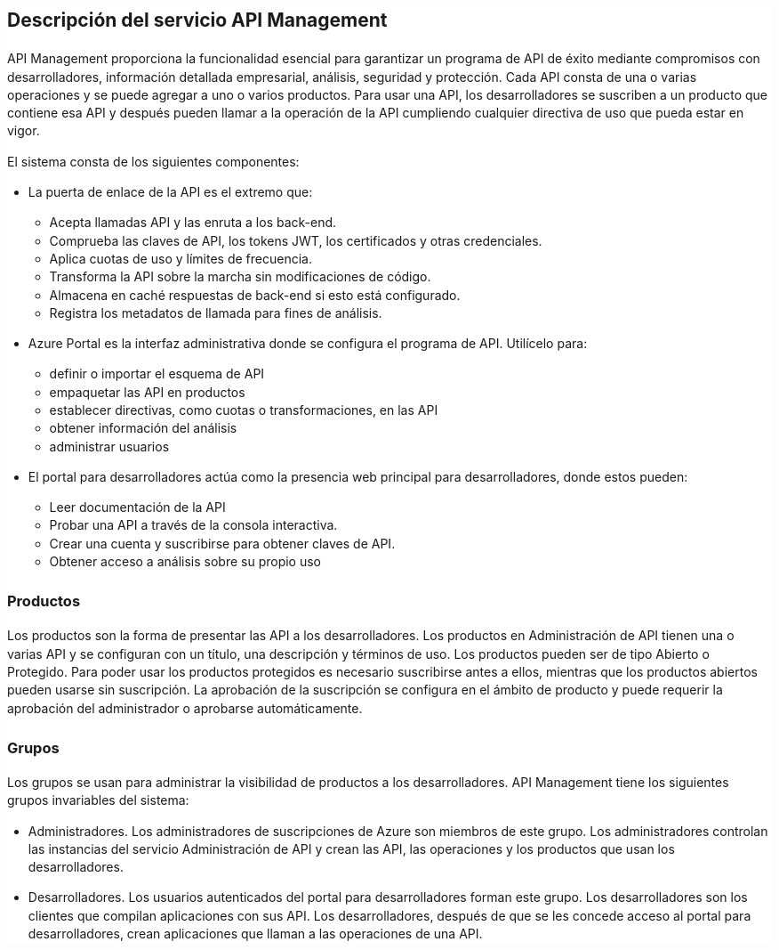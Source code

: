 ## Descripción del servicio API Management

API Management proporciona la funcionalidad esencial para garantizar un programa de API de éxito mediante compromisos con desarrolladores, información detallada empresarial, análisis, seguridad y protección. Cada API consta de una o varias operaciones y se puede agregar a uno o varios productos. Para usar una API, los desarrolladores se suscriben a un producto que contiene esa API y después pueden llamar a la operación de la API cumpliendo cualquier directiva de uso que pueda estar en vigor.

El sistema consta de los siguientes componentes:

- La puerta de enlace de la API es el extremo que:
    - Acepta llamadas API y las enruta a los back-end.
    - Comprueba las claves de API, los tokens JWT, los certificados y otras credenciales.
    - Aplica cuotas de uso y límites de frecuencia.
    - Transforma la API sobre la marcha sin modificaciones de código.
    - Almacena en caché respuestas de back-end si esto está configurado.
    - Registra los metadatos de llamada para fines de análisis.

- Azure Portal es la interfaz administrativa donde se configura el programa de API. Utilícelo para:
    - definir o importar el esquema de API
    - empaquetar las API en productos
    - establecer directivas, como cuotas o transformaciones, en las API
    - obtener información del análisis
    - administrar usuarios

- El portal para desarrolladores actúa como la presencia web principal para desarrolladores, donde estos pueden:
    - Leer documentación de la API
    - Probar una API a través de la consola interactiva.
    - Crear una cuenta y suscribirse para obtener claves de API.
    - Obtener acceso a análisis sobre su propio uso

### Productos

Los productos son la forma de presentar las API a los desarrolladores. Los productos en Administración de API tienen una o varias API y se configuran con un título, una descripción y términos de uso. Los productos pueden ser de tipo Abierto o Protegido. Para poder usar los productos protegidos es necesario suscribirse antes a ellos, mientras que los productos abiertos pueden usarse sin suscripción. La aprobación de la suscripción se configura en el ámbito de producto y puede requerir la aprobación del administrador o aprobarse automáticamente.

### Grupos

Los grupos se usan para administrar la visibilidad de productos a los desarrolladores. API Management tiene los siguientes grupos invariables del sistema:

- Administradores. Los administradores de suscripciones de Azure son miembros de este grupo. Los administradores controlan las instancias del servicio Administración de API y crean las API, las operaciones y los productos que usan los desarrolladores.

- Desarrolladores. Los usuarios autenticados del portal para desarrolladores forman este grupo. Los desarrolladores son los clientes que compilan aplicaciones con sus API. Los desarrolladores, después de que se les concede acceso al portal para desarrolladores, crean aplicaciones que llaman a las operaciones de una API.

